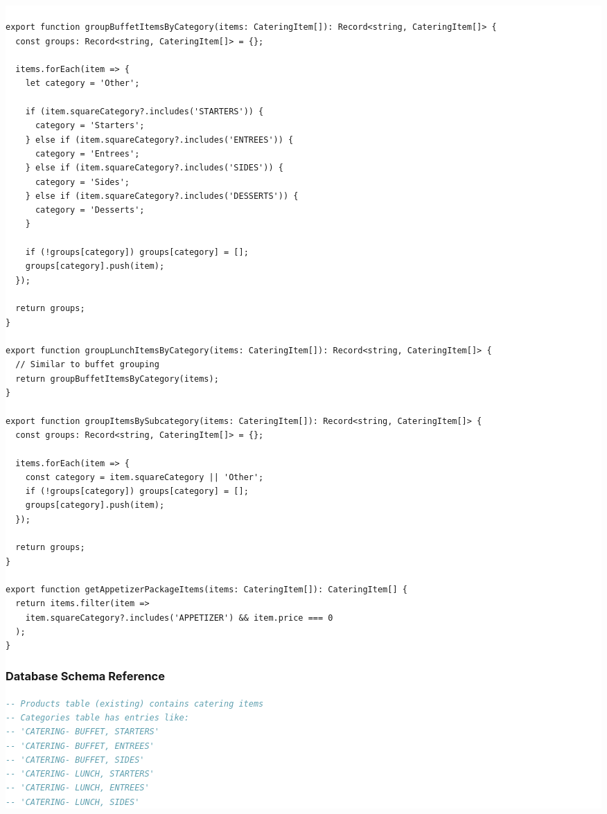 ```tsx

export function groupBuffetItemsByCategory(items: CateringItem[]): Record<string, CateringItem[]> {
  const groups: Record<string, CateringItem[]> = {};
  
  items.forEach(item => {
    let category = 'Other';
    
    if (item.squareCategory?.includes('STARTERS')) {
      category = 'Starters';
    } else if (item.squareCategory?.includes('ENTREES')) {
      category = 'Entrees';
    } else if (item.squareCategory?.includes('SIDES')) {
      category = 'Sides';
    } else if (item.squareCategory?.includes('DESSERTS')) {
      category = 'Desserts';
    }
    
    if (!groups[category]) groups[category] = [];
    groups[category].push(item);
  });
  
  return groups;
}

export function groupLunchItemsByCategory(items: CateringItem[]): Record<string, CateringItem[]> {
  // Similar to buffet grouping
  return groupBuffetItemsByCategory(items);
}

export function groupItemsBySubcategory(items: CateringItem[]): Record<string, CateringItem[]> {
  const groups: Record<string, CateringItem[]> = {};
  
  items.forEach(item => {
    const category = item.squareCategory || 'Other';
    if (!groups[category]) groups[category] = [];
    groups[category].push(item);
  });
  
  return groups;
}

export function getAppetizerPackageItems(items: CateringItem[]): CateringItem[] {
  return items.filter(item => 
    item.squareCategory?.includes('APPETIZER') && item.price === 0
  );
}
```

### Database Schema Reference

```sql
-- Products table (existing) contains catering items
-- Categories table has entries like:
-- 'CATERING- BUFFET, STARTERS'
-- 'CATERING- BUFFET, ENTREES'
-- 'CATERING- BUFFET, SIDES'
-- 'CATERING- LUNCH, STARTERS'
-- 'CATERING- LUNCH, ENTREES'
-- 'CATERING- LUNCH, SIDES'
```
